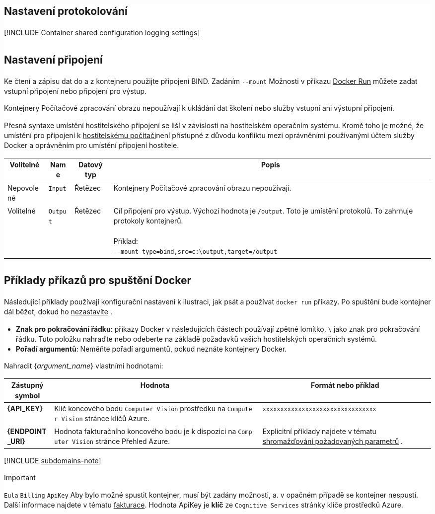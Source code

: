 ## <a name="logging-settings"></a>Nastavení protokolování
 
[!INCLUDE [Container shared configuration logging settings](../../../includes/cognitive-services-containers-configuration-shared-settings-logging.md)]

## <a name="mount-settings"></a>Nastavení připojení

Ke čtení a zápisu dat do a z kontejneru použijte připojení BIND. Zadáním `--mount` Možnosti v příkazu [Docker Run](https://docs.docker.com/engine/reference/commandline/run/) můžete zadat vstupní připojení nebo připojení pro výstup.

Kontejnery Počítačové zpracování obrazu nepoužívají k ukládání dat školení nebo služby vstupní ani výstupní připojení. 

Přesná syntaxe umístění hostitelského připojení se liší v závislosti na hostitelském operačním systému. Kromě toho je možné, že umístění pro připojení k [hostitelskému počítači](computer-vision-how-to-install-containers.md#the-host-computer)není přístupné z důvodu konfliktu mezi oprávněními používanými účtem služby Docker a oprávněním pro umístění připojení hostitele. 

|Volitelné| Name | Datový typ | Popis |
|-------|------|-----------|-------------|
|Nepovolené| `Input` | Řetězec | Kontejnery Počítačové zpracování obrazu nepoužívají.|
|Volitelné| `Output` | Řetězec | Cíl připojení pro výstup. Výchozí hodnota je `/output`. Toto je umístění protokolů. To zahrnuje protokoly kontejnerů. <br><br>Příklad:<br>`--mount type=bind,src=c:\output,target=/output`|

## <a name="example-docker-run-commands"></a>Příklady příkazů pro spuštění Docker

Následující příklady používají konfigurační nastavení k ilustraci, jak psát a používat `docker run` příkazy.  Po spuštění bude kontejner dál běžet, dokud ho [nezastavíte](computer-vision-how-to-install-containers.md#stop-the-container) .

* **Znak pro pokračování řádku**: příkazy Docker v následujících částech používají zpětné lomítko, `\` jako znak pro pokračování řádku. Tuto položku nahraďte nebo odeberte na základě požadavků vašich hostitelských operačních systémů. 
* **Pořadí argumentů**: Neměňte pořadí argumentů, pokud neznáte kontejnery Docker.

Nahradit {_argument_name_} vlastními hodnotami:

| Zástupný symbol | Hodnota | Formát nebo příklad |
|-------------|-------|---|
| **{API_KEY}** | Klíč koncového bodu `Computer Vision` prostředku na `Computer Vision` stránce klíčů Azure. | `xxxxxxxxxxxxxxxxxxxxxxxxxxxxxxxx` |
| **{ENDPOINT_URI}** | Hodnota fakturačního koncového bodu je k dispozici na `Computer Vision` stránce Přehled Azure.| Explicitní příklady najdete v tématu [shromažďování požadovaných parametrů](computer-vision-how-to-install-containers.md#gathering-required-parameters) . |

[!INCLUDE [subdomains-note](../../../includes/cognitive-services-custom-subdomains-note.md)]

> [!IMPORTANT]
> `Eula` `Billing` `ApiKey` Aby bylo možné spustit kontejner, musí být zadány možnosti, a. v opačném případě se kontejner nespustí.  Další informace najdete v tématu [fakturace](computer-vision-how-to-install-containers.md#billing).
> Hodnota ApiKey je **klíč** ze `Cognitive Services` stránky klíče prostředků Azure.
